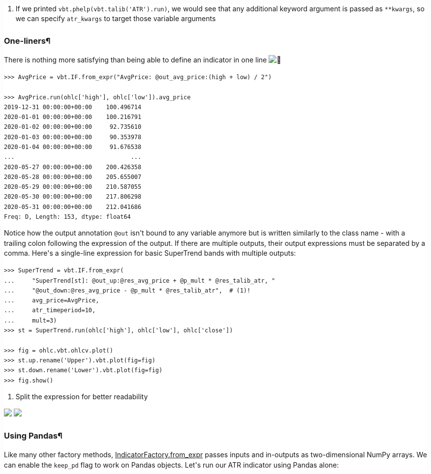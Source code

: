 
  1. If we printed `vbt.phelp(vbt.talib('ATR').run)`, we would see that any additional keyword argument is passed as `**kwargs`, so we can specify `atr_kwargs` to target those variable arguments



### One-liners¶

There is nothing more satisfying than being able to define an indicator in one line ![🤤](https://cdn.jsdelivr.net/gh/jdecked/twemoji@15.0.3/assets/svg/1f924.svg)
    
    
    >>> AvgPrice = vbt.IF.from_expr("AvgPrice: @out_avg_price:(high + low) / 2")
    
    >>> AvgPrice.run(ohlc['high'], ohlc['low']).avg_price
    2019-12-31 00:00:00+00:00    100.496714
    2020-01-01 00:00:00+00:00    100.216791
    2020-01-02 00:00:00+00:00     92.735610
    2020-01-03 00:00:00+00:00     90.353978
    2020-01-04 00:00:00+00:00     91.676538
    ...                                 ...
    2020-05-27 00:00:00+00:00    200.426358
    2020-05-28 00:00:00+00:00    205.655007
    2020-05-29 00:00:00+00:00    210.587055
    2020-05-30 00:00:00+00:00    217.806298
    2020-05-31 00:00:00+00:00    212.041686
    Freq: D, Length: 153, dtype: float64
    

Notice how the output annotation `@out` isn't bound to any variable anymore but is written similarly to the class name - with a trailing colon following the expression of the output. If there are multiple outputs, their output expressions must be separated by a comma. Here's a single-line expression for basic SuperTrend bands with multiple outputs:
    
    
    >>> SuperTrend = vbt.IF.from_expr(
    ...     "SuperTrend[st]: @out_up:@res_avg_price + @p_mult * @res_talib_atr, "
    ...     "@out_down:@res_avg_price - @p_mult * @res_talib_atr",  # (1)!
    ...     avg_price=AvgPrice,
    ...     atr_timeperiod=10, 
    ...     mult=3)
    >>> st = SuperTrend.run(ohlc['high'], ohlc['low'], ohlc['close'])
    
    >>> fig = ohlc.vbt.ohlcv.plot()
    >>> st.up.rename('Upper').vbt.plot(fig=fig)
    >>> st.down.rename('Lower').vbt.plot(fig=fig)
    >>> fig.show()
    

  1. Split the expression for better readability



![](https://vectorbt.pro/pvt_7a467f6b/assets/images/documentation/indicators/supertrend.light.svg#only-light) ![](https://vectorbt.pro/pvt_7a467f6b/assets/images/documentation/indicators/supertrend.dark.svg#only-dark)

### Using Pandas¶

Like many other factory methods, [IndicatorFactory.from_expr](https://vectorbt.pro/pvt_7a467f6b/api/indicators/factory/#vectorbtpro.indicators.factory.IndicatorFactory.from_expr) passes inputs and in-outputs as two-dimensional NumPy arrays. We can enable the `keep_pd` flag to work on Pandas objects. Let's run our ATR indicator using Pandas alone:
    